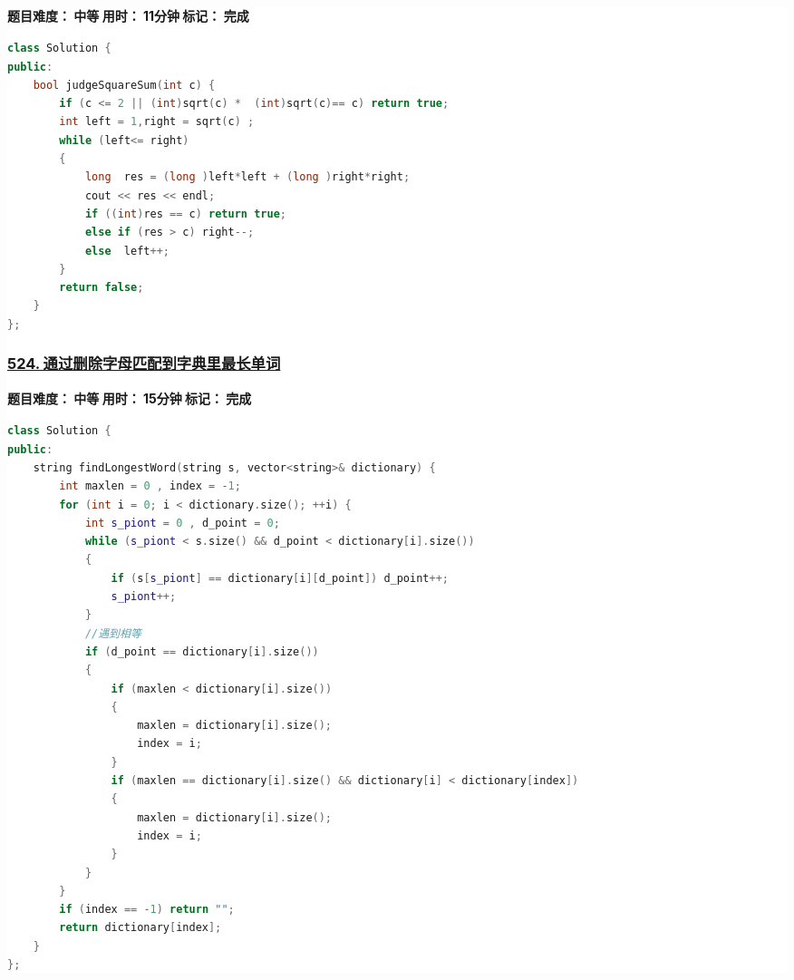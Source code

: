 **题目难度： 中等                     用时：                   11分钟                      标记： 完成**

```cpp
class Solution {
public:
    bool judgeSquareSum(int c) {
        if (c <= 2 || (int)sqrt(c) *  (int)sqrt(c)== c) return true;
        int left = 1,right = sqrt(c) ;
        while (left<= right)
        {
            long  res = (long )left*left + (long )right*right;
            cout << res << endl;
            if ((int)res == c) return true;
            else if (res > c) right--;
            else  left++;
        }
        return false;
    }
};
```

### [524. 通过删除字母匹配到字典里最长单词](https://leetcode.cn/problems/longest-word-in-dictionary-through-deleting/)

**题目难度： 中等                     用时：                   15分钟                      标记： 完成**

```cpp
class Solution {
public:
    string findLongestWord(string s, vector<string>& dictionary) {
        int maxlen = 0 , index = -1;
        for (int i = 0; i < dictionary.size(); ++i) {
            int s_piont = 0 , d_point = 0;
            while (s_piont < s.size() && d_point < dictionary[i].size())
            {
                if (s[s_piont] == dictionary[i][d_point]) d_point++;
                s_piont++;
            }
            //遇到相等
            if (d_point == dictionary[i].size())
            {
                if (maxlen < dictionary[i].size())
                {
                    maxlen = dictionary[i].size();
                    index = i;
                }
                if (maxlen == dictionary[i].size() && dictionary[i] < dictionary[index])
                {
                    maxlen = dictionary[i].size();
                    index = i;
                }
            }
        }
        if (index == -1) return "";
        return dictionary[index];
    }
};
```
